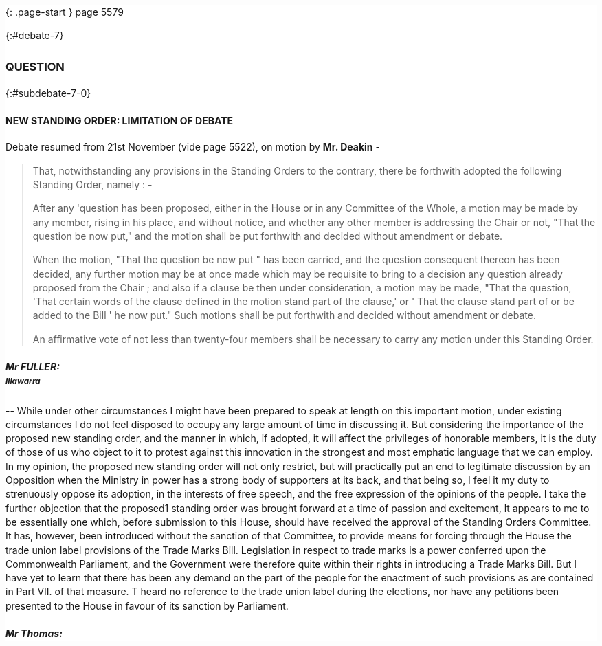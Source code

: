 {: .page-start }
page 5579

{:#debate-7}
### QUESTION

{:#subdebate-7-0}
#### NEW STANDING ORDER: LIMITATION OF DEBATE

Debate resumed from 21st November (vide page 5522), on motion by  **Mr. Deakin**  - 

  >That, notwithstanding any provisions in the Standing Orders to the contrary, there be forthwith adopted the following Standing Order, namely : - 
  >
  >After any 'question has been proposed, either in the House or in any Committee of the Whole, a motion may be made by any member, rising in his place, and without notice, and whether any other member is addressing the Chair or not, "That the question be now put," and the motion shall be put forthwith and decided without amendment or debate. 
  >
  >When the motion, "That the question be now put " has been carried, and the question consequent thereon has been decided, any further motion may be at once made which may be requisite to bring to a decision any question already proposed from the Chair ; and also if a clause be then under consideration, a motion may be made, "That the question, 'That certain words of the clause defined in the motion stand part of the clause,' or ' That the clause stand part of or be added to the Bill ' he now put." Such motions shall be put forthwith and decided without amendment or debate. 
  >
  >An affirmative vote of not less than twenty-four members shall be necessary to carry any motion under this Standing Order. 

##### Mr FULLER:<br><small class="text-muted">Illawarra</small>

-- While under other circumstances I might have been prepared to speak at length on this important motion, under existing circumstances I do not feel disposed to occupy any large amount of time in discussing it. But considering the importance of the proposed new standing order, and the manner in  which, if adopted, it will affect the privileges of honorable members, it is the duty of those of us who object to it to protest against this innovation in the strongest and most emphatic language that we can employ. In my opinion, the proposed new standing order will not only restrict, but will practically put an end to legitimate discussion by an Opposition when the Ministry in power has a strong body of supporters at its back, and that being so, I feel it my duty to strenuously oppose its adoption, in the interests of free speech, and the free expression of the opinions of the people. I take the further objection that the proposed1 standing order was brought forward at a time of passion and excitement, lt appears to me to be essentially one which, before submission to this House, should have received the approval of the Standing Orders Committee. It has, however, been introduced without the sanction of that Committee, to provide means for forcing through the House the trade union label provisions of the Trade Marks Bill. Legislation in respect to trade marks is a power conferred upon the Commonwealth Parliament, and the Government were therefore quite within their rights in introducing a Trade Marks Bill. But I have yet to learn that there has been any demand on the part of the people for the enactment of such provisions as are contained in Part VII. of that measure. T heard no reference to the trade union label during the elections, nor have any petitions been presented to the House in favour of its sanction by Parliament. 

##### Mr Thomas:
